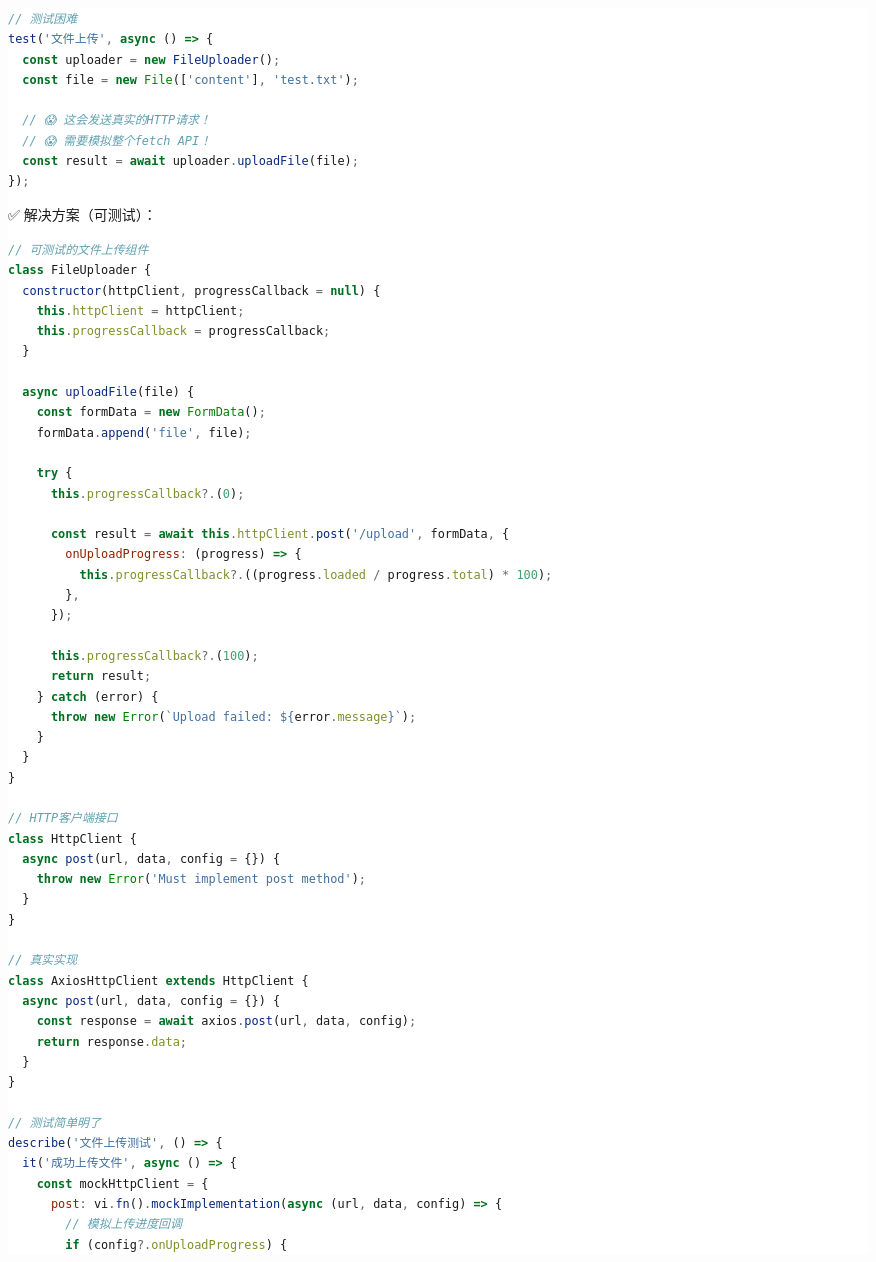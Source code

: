 ```js
// 测试困难
test('文件上传', async () => {
  const uploader = new FileUploader();
  const file = new File(['content'], 'test.txt');

  // 😱 这会发送真实的HTTP请求！
  // 😱 需要模拟整个fetch API！
  const result = await uploader.uploadFile(file);
});
```

✅ 解决方案（可测试）：

```js
// 可测试的文件上传组件
class FileUploader {
  constructor(httpClient, progressCallback = null) {
    this.httpClient = httpClient;
    this.progressCallback = progressCallback;
  }

  async uploadFile(file) {
    const formData = new FormData();
    formData.append('file', file);

    try {
      this.progressCallback?.(0);

      const result = await this.httpClient.post('/upload', formData, {
        onUploadProgress: (progress) => {
          this.progressCallback?.((progress.loaded / progress.total) * 100);
        },
      });

      this.progressCallback?.(100);
      return result;
    } catch (error) {
      throw new Error(`Upload failed: ${error.message}`);
    }
  }
}

// HTTP客户端接口
class HttpClient {
  async post(url, data, config = {}) {
    throw new Error('Must implement post method');
  }
}

// 真实实现
class AxiosHttpClient extends HttpClient {
  async post(url, data, config = {}) {
    const response = await axios.post(url, data, config);
    return response.data;
  }
}

// 测试简单明了
describe('文件上传测试', () => {
  it('成功上传文件', async () => {
    const mockHttpClient = {
      post: vi.fn().mockImplementation(async (url, data, config) => {
        // 模拟上传进度回调
        if (config?.onUploadProgress) {
```